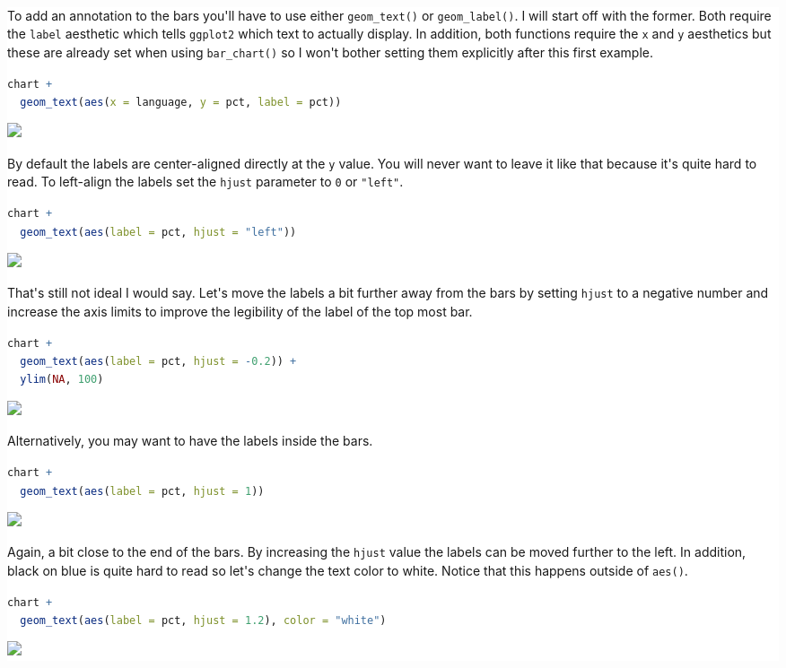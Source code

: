 To add an annotation to the bars you'll have to use either `geom_text()` or `geom_label()`. I will start off with the former. Both require the `label` aesthetic which tells `ggplot2` which text to actually display. In addition, both functions require the `x` and `y` aesthetics but these are already set when using `bar_chart()` so I won't bother setting them explicitly after this first example.


```r
chart +
  geom_text(aes(x = language, y = pct, label = pct))
```

<img src="/posts/2020-04-05-labels-ggplot2-bar-chart_files/figure-html/ggplot2_bar_chart_label_center-1.png" width="672" />

By default the labels are center-aligned directly at the `y` value. You will never want to leave it like that because it's quite hard to read. To left-align the labels set the `hjust` parameter to `0` or `"left"`.


```r
chart +
  geom_text(aes(label = pct, hjust = "left"))
```

<img src="/posts/2020-04-05-labels-ggplot2-bar-chart_files/figure-html/ggplot2_bar_chart_label_outside-1.png" width="672" />

That's still not ideal I would say. Let's move the labels a bit further away from the bars by setting `hjust` to a negative number and increase the axis limits to improve the legibility of the label of the top most bar.


```r
chart +
  geom_text(aes(label = pct, hjust = -0.2)) +
  ylim(NA, 100)
```

<img src="/posts/2020-04-05-labels-ggplot2-bar-chart_files/figure-html/ggplot2_bar_chart_label_outside2-1.png" width="672" />

Alternatively, you may want to have the labels inside the bars.


```r
chart +
  geom_text(aes(label = pct, hjust = 1))
```

<img src="/posts/2020-04-05-labels-ggplot2-bar-chart_files/figure-html/ggplot2_bar_chart_label_inside-1.png" width="672" />

Again, a bit close to the end of the bars. By increasing the `hjust` value the labels can be moved further to the left. In addition, black on blue is quite hard to read so let's change the text color to white. Notice that this happens outside of `aes()`.


```r
chart +
  geom_text(aes(label = pct, hjust = 1.2), color = "white")
```

<img src="/posts/2020-04-05-labels-ggplot2-bar-chart_files/figure-html/ggplot2_bar_chart_label_inside_colored-1.png" width="672" />
